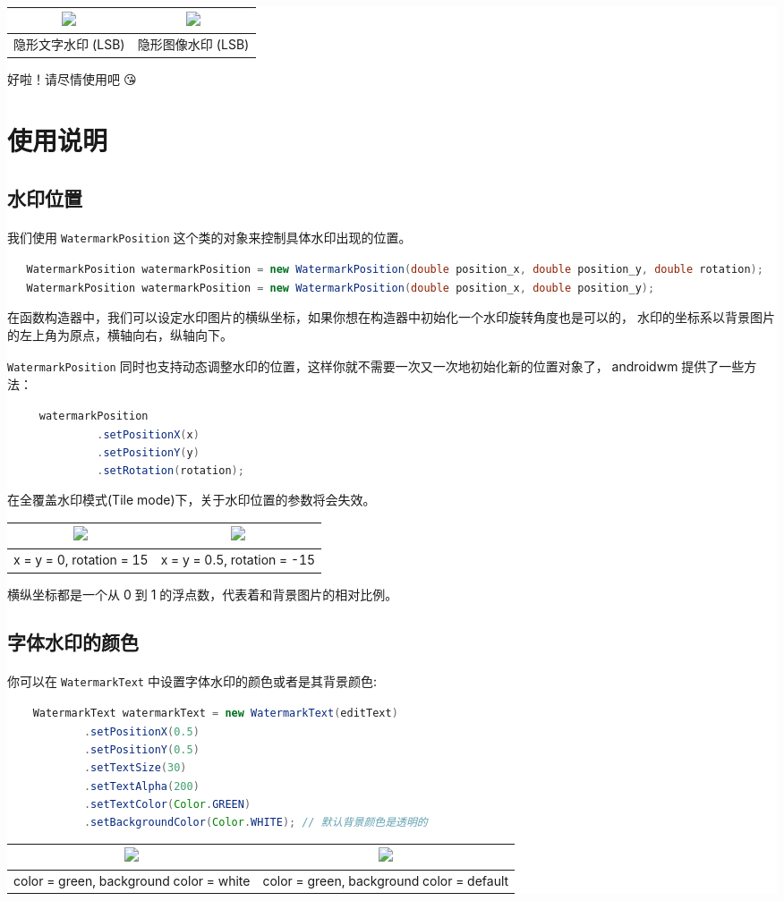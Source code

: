 |  ![](https://i.loli.net/2018/09/06/5b90f8d80402b.gif)   | ![](https://i.loli.net/2018/09/06/5b90f8d7936f9.gif) | 
| :-------------: | :-------------: | 
|   隐形文字水印 (LSB)   |  隐形图像水印 (LSB)  | 

好啦！请尽情使用吧 :kissing_heart:


# 使用说明

## 水印位置 
我们使用 `WatermarkPosition` 这个类的对象来控制具体水印出现的位置。

```java 
   WatermarkPosition watermarkPosition = new WatermarkPosition(double position_x, double position_y, double rotation);
   WatermarkPosition watermarkPosition = new WatermarkPosition(double position_x, double position_y);
```

在函数构造器中，我们可以设定水印图片的横纵坐标，如果你想在构造器中初始化一个水印旋转角度也是可以的， 水印的坐标系以背景图片的左上角为原点，横轴向右，纵轴向下。

`WatermarkPosition` 同时也支持动态调整水印的位置，这样你就不需要一次又一次地初始化新的位置对象了， androidwm 提供了一些方法：

```java
     watermarkPosition
              .setPositionX(x)
              .setPositionY(y)
              .setRotation(rotation);
```
在全覆盖水印模式(Tile mode)下，关于水印位置的参数将会失效。

|  ![](https://i.loli.net/2018/09/05/5b8f4a970a83e.png)   | ![](https://i.loli.net/2018/09/05/5b8f4a9706788.png) | 
| :-------------: | :-------------: | 
|   x = y = 0, rotation = 15 | x = y = 0.5, rotation = -15  | 

横纵坐标都是一个从 0 到 1 的浮点数，代表着和背景图片的相对比例。


## 字体水印的颜色

你可以在 `WatermarkText` 中设置字体水印的颜色或者是其背景颜色:

```java
    WatermarkText watermarkText = new WatermarkText(editText)
            .setPositionX(0.5)
            .setPositionY(0.5)
            .setTextSize(30)
            .setTextAlpha(200)
            .setTextColor(Color.GREEN)
            .setBackgroundColor(Color.WHITE); // 默认背景颜色是透明的
```

|  ![](https://i.loli.net/2018/09/05/5b8f4ce0cf6ce.png)   | ![](https://i.loli.net/2018/09/05/5b8f4ce11a28c.png) | 
| :-------------: | :-------------: | 
|   color = green, background color = white | color = green, background color = default  | 
